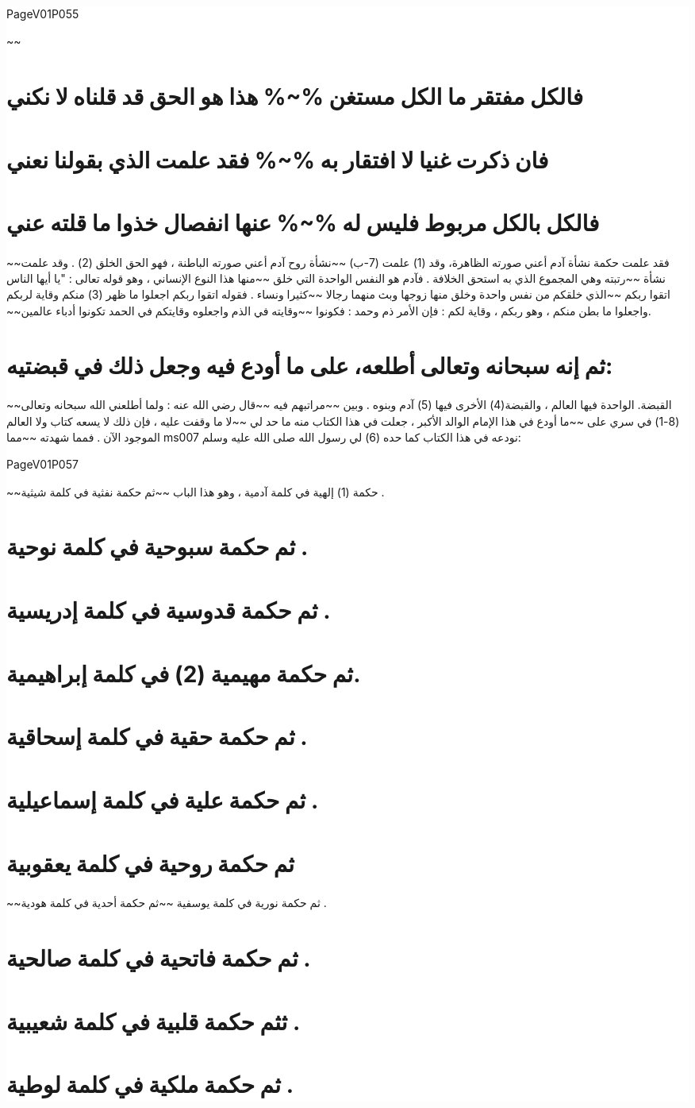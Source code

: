 PageV01P055



~~  
# فالكل مفتقر ما الكل مستغن %~% هذا هو الحق قد قلناه لا نكني
# فان ذكرت غنيا لا افتقار به %~% فقد علمت الذي بقولنا نعني
# فالكل بالكل مربوط فليس له %~% عنها انفصال خذوا ما قلته عني
~~فقد علمت حكمة نشأة آدم أعني صورته الظاهرة، وقد (1) علمت (7-ب)
~~نشأة روح آدم أعني صورته الباطنة ، فهو الحق الخلق (2) . وقد علمت نشأة
~~رتبته وهي المجموع الذي به استحق الخلافة . فآدم هو النفس الواحدة التي خلق
~~منها هذا النوع الإنساني ، وهو قوله تعالى : "يا أيها الناس اتقوا ربكم
~~الذي خلقكم من نفس واحدة وخلق منها زوجها وبث منهما رجالا
~~كثيرا ونساء . فقوله اتقوا ربكم اجعلوا ما ظهر (3) منكم وقاية لربكم  
~~واجعلوا ما بطن منكم ، وهو ربكم ، وقاية لكم : فإن الأمر ذم وحمد : فكونوا
~~وقايته في الذم واجعلوه وقايتكم في الحمد تكونوا أدباء عالمين.
# ثم إنه سبحانه وتعالى أطلعه، على ما أودع فيه وجعل ذلك في قبضتيه:
~~القبضة. الواحدة فيها العالم ، والقبضة(4) الأخرى فيها (5) آدم وبنوه . وبين
~~مراتبهم فيه 
~~قال رضي الله عنه : ولما أطلعني الله سبحانه وتعالى (8-1) في سري على 
~~ما أودع في هذا الإمام الوالد الأكبر ، جعلت في هذا الكتاب منه ما حد لي
~~لا ما وقفت عليه ، فإن ذلك لا يسعه كتاب ولا العالم الموجود الآن . فمما شهدته
~~مما ms007 نودعه في هذا الكتاب كما حده (6) لي رسول الله صلى الله عليه وسلم: 

PageV01P057



~~حكمة (1) إلهية في كلمة آدمية ، وهو هذا الباب
~~ثم حكمة نفثية في كلمة شيثية .
# ثم حكمة سبوحية في كلمة نوحية .
# ثم حكمة قدوسية في كلمة إدريسية .
# ثم حكمة مهيمية (2) في كلمة إبراهيمية.
# ثم حكمة حقية في كلمة إسحاقية .
# ثم حكمة علية في كلمة إسماعيلية .
# ثم حكمة روحية في كلمة يعقوبية 
~~ثم حكمة نورية في كلمة يوسفية 
~~ثم حكمة أحدية في كلمة هودية .
# ثم حكمة فاتحية في كلمة صالحية .
# ثثم حكمة قلبية في كلمة شعيبية .
# ثم حكمة ملكية في كلمة لوطية .